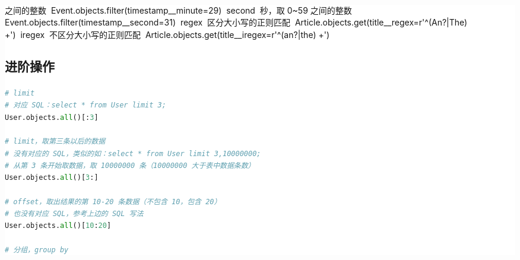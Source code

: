 之间的整数</tspan></tspan></text></g><g id="SvgjsG1436"><text id="SvgjsText1437" font-family="微软雅黑" text-anchor="start" font-size="16px" width="496px" fill="#323232" font-weight="400" align="middle" lineHeight="125%" anchor="start" family="微软雅黑" size="16px" weight="400" font-style="" opacity="1" y="1062.593" transform="rotate(0)"><tspan id="SvgjsTspan1438" dy="20" x="370.02506175"><tspan id="SvgjsTspan1439" style="text-decoration:;">  Event.objects.filter(timestamp__minute=29)</tspan></tspan></text></g><g id="SvgjsG1440"><text id="SvgjsText1441" font-family="微软雅黑" text-anchor="start" font-size="16px" width="128px" fill="#323232" font-weight="400" align="middle" lineHeight="125%" anchor="start" family="微软雅黑" size="16px" weight="400" font-style="" opacity="1" y="1095.199" transform="rotate(0)"><tspan id="SvgjsTspan1442" dy="20" x="0"><tspan id="SvgjsTspan1443" style="text-decoration:;">  second</tspan></tspan></text></g><g id="SvgjsG1444"><text id="SvgjsText1445" font-family="微软雅黑" text-anchor="start" font-size="16px" width="243px" fill="#323232" font-weight="400" align="middle" lineHeight="125%" anchor="start" family="微软雅黑" size="16px" weight="400" font-style="" opacity="1" y="1095.199" transform="rotate(0)"><tspan id="SvgjsTspan1446" dy="20" x="127.40979904"><tspan id="SvgjsTspan1447" style="text-decoration:;">  秒，取 0~59 之间的整数</tspan></tspan></text></g><g id="SvgjsG1448"><text id="SvgjsText1449" font-family="微软雅黑" text-anchor="start" font-size="16px" width="496px" fill="#323232" font-weight="400" align="middle" lineHeight="125%" anchor="start" family="微软雅黑" size="16px" weight="400" font-style="" opacity="1" y="1095.199" transform="rotate(0)"><tspan id="SvgjsTspan1450" dy="20" x="370.02506175"><tspan id="SvgjsTspan1451" style="text-decoration:;">  Event.objects.filter(timestamp__second=31)</tspan></tspan></text></g><g id="SvgjsG1452"><text id="SvgjsText1453" font-family="微软雅黑" text-anchor="start" font-size="16px" width="128px" fill="#323232" font-weight="400" align="middle" lineHeight="125%" anchor="start" family="微软雅黑" size="16px" weight="400" font-style="" opacity="1" y="1127.805" transform="rotate(0)"><tspan id="SvgjsTspan1454" dy="20" x="0"><tspan id="SvgjsTspan1455" style="text-decoration:;">  regex</tspan></tspan></text></g><g id="SvgjsG1456"><text id="SvgjsText1457" font-family="微软雅黑" text-anchor="start" font-size="16px" width="243px" fill="#323232" font-weight="400" align="middle" lineHeight="125%" anchor="start" family="微软雅黑" size="16px" weight="400" font-style="" opacity="1" y="1127.805" transform="rotate(0)"><tspan id="SvgjsTspan1458" dy="20" x="127.40979904"><tspan id="SvgjsTspan1459" style="text-decoration:;">  区分大小写的正则匹配</tspan></tspan></text></g><g id="SvgjsG1460"><text id="SvgjsText1461" font-family="微软雅黑" text-anchor="start" font-size="16px" width="496px" fill="#323232" font-weight="400" align="middle" lineHeight="125%" anchor="start" family="微软雅黑" size="16px" weight="400" font-style="" opacity="1" y="1127.805" transform="rotate(0)"><tspan id="SvgjsTspan1462" dy="20" x="370.02506175"><tspan id="SvgjsTspan1463" style="text-decoration:;">  Article.objects.get(title__regex=r'^(An?|The) +')</tspan></tspan></text></g><g id="SvgjsG1464"><text id="SvgjsText1465" font-family="微软雅黑" text-anchor="start" font-size="16px" width="128px" fill="#323232" font-weight="400" align="middle" lineHeight="125%" anchor="start" family="微软雅黑" size="16px" weight="400" font-style="" opacity="1" y="1160.1135" transform="rotate(0)"><tspan id="SvgjsTspan1466" dy="20" x="0"><tspan id="SvgjsTspan1467" style="text-decoration:;">  iregex</tspan></tspan></text></g><g id="SvgjsG1468"><text id="SvgjsText1469" font-family="微软雅黑" text-anchor="start" font-size="16px" width="243px" fill="#323232" font-weight="400" align="middle" lineHeight="125%" anchor="start" family="微软雅黑" size="16px" weight="400" font-style="" opacity="1" y="1160.1135" transform="rotate(0)"><tspan id="SvgjsTspan1470" dy="20" x="127.40979904"><tspan id="SvgjsTspan1471" style="text-decoration:;">  不区分大小写的正则匹配</tspan></tspan></text></g><g id="SvgjsG1472"><text id="SvgjsText1473" font-family="微软雅黑" text-anchor="start" font-size="16px" width="496px" fill="#323232" font-weight="400" align="middle" lineHeight="125%" anchor="start" family="微软雅黑" size="16px" weight="400" font-style="" opacity="1" y="1160.1135" transform="rotate(0)"><tspan id="SvgjsTspan1474" dy="20" x="370.02506175"><tspan id="SvgjsTspan1475" style="text-decoration:;">  Article.objects.get(title__iregex=r'^(an?|the) +')</tspan></tspan></text></g></g></svg>

## 进阶操作

```python
# limit
# 对应 SQL：select * from User limit 3;
User.objects.all()[:3]

# limit，取第三条以后的数据
# 没有对应的 SQL，类似的如：select * from User limit 3,10000000;
# 从第 3 条开始取数据，取 10000000 条（10000000 大于表中数据条数）
User.objects.all()[3:]

# offset，取出结果的第 10-20 条数据（不包含 10，包含 20）
# 也没有对应 SQL，参考上边的 SQL 写法
User.objects.all()[10:20]

# 分组，group by
```